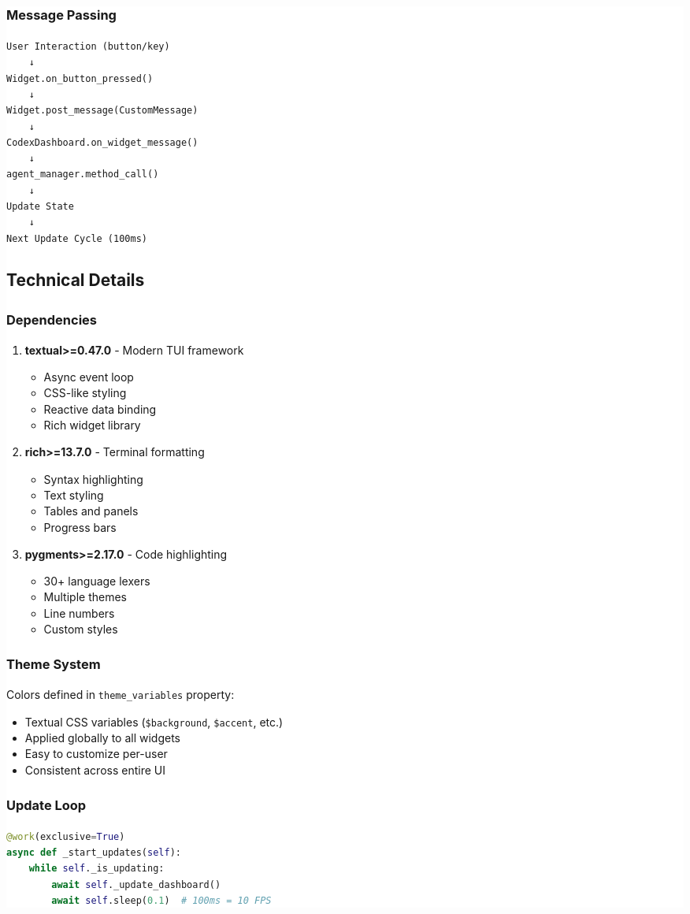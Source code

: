 ### Message Passing
```
User Interaction (button/key)
    ↓
Widget.on_button_pressed()
    ↓
Widget.post_message(CustomMessage)
    ↓
CodexDashboard.on_widget_message()
    ↓
agent_manager.method_call()
    ↓
Update State
    ↓
Next Update Cycle (100ms)
```

## Technical Details

### Dependencies
1. **textual>=0.47.0** - Modern TUI framework
   - Async event loop
   - CSS-like styling
   - Reactive data binding
   - Rich widget library

2. **rich>=13.7.0** - Terminal formatting
   - Syntax highlighting
   - Text styling
   - Tables and panels
   - Progress bars

3. **pygments>=2.17.0** - Code highlighting
   - 30+ language lexers
   - Multiple themes
   - Line numbers
   - Custom styles

### Theme System
Colors defined in `theme_variables` property:
- Textual CSS variables (`$background`, `$accent`, etc.)
- Applied globally to all widgets
- Easy to customize per-user
- Consistent across entire UI

### Update Loop
```python
@work(exclusive=True)
async def _start_updates(self):
    while self._is_updating:
        await self._update_dashboard()
        await self.sleep(0.1)  # 100ms = 10 FPS
```
